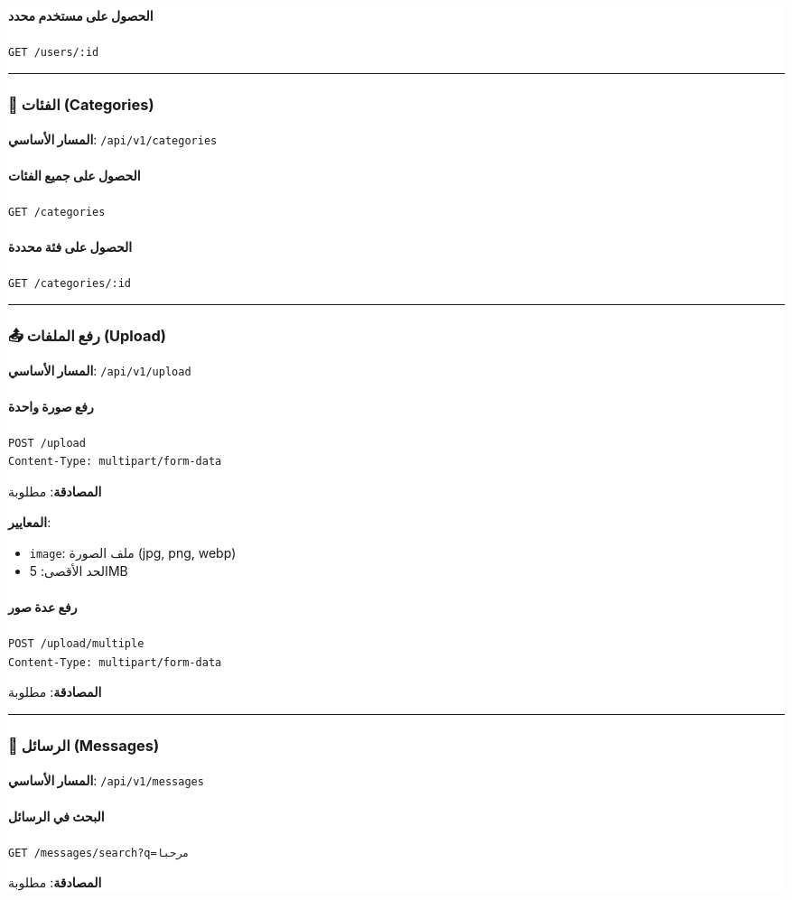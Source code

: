 #### الحصول على مستخدم محدد
```http
GET /users/:id
```

---

### 📁 الفئات (Categories)
**المسار الأساسي**: `/api/v1/categories`

#### الحصول على جميع الفئات
```http
GET /categories
```

#### الحصول على فئة محددة
```http
GET /categories/:id
```

---

### 📤 رفع الملفات (Upload)
**المسار الأساسي**: `/api/v1/upload`

#### رفع صورة واحدة
```http
POST /upload
Content-Type: multipart/form-data
```
**المصادقة**: مطلوبة

**المعايير**:
- `image`: ملف الصورة (jpg, png, webp)
- الحد الأقصى: 5MB

#### رفع عدة صور
```http
POST /upload/multiple
Content-Type: multipart/form-data
```
**المصادقة**: مطلوبة

---

### 💬 الرسائل (Messages)
**المسار الأساسي**: `/api/v1/messages`

#### البحث في الرسائل
```http
GET /messages/search?q=مرحبا
```
**المصادقة**: مطلوبة
